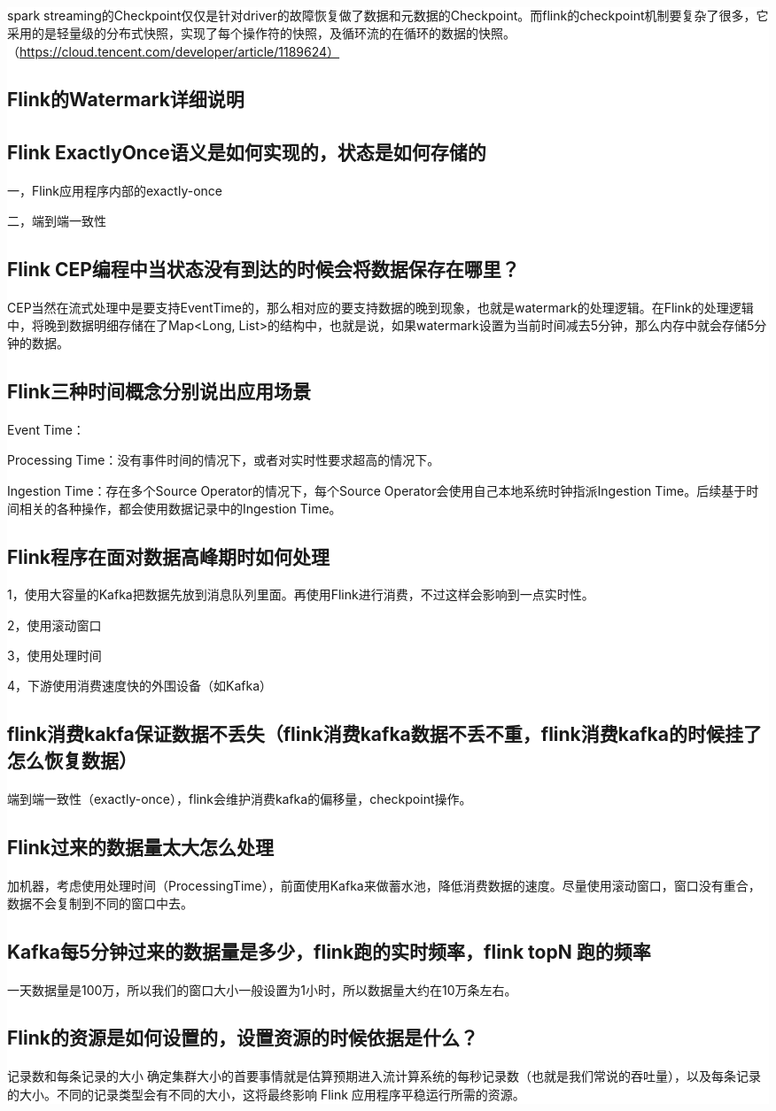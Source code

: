 spark streaming的Checkpoint仅仅是针对driver的故障恢复做了数据和元数据的Checkpoint。而flink的checkpoint机制要复杂了很多，它采用的是轻量级的分布式快照，实现了每个操作符的快照，及循环流的在循环的数据的快照。
（https://cloud.tencent.com/developer/article/1189624）

## Flink的Watermark详细说明


## Flink ExactlyOnce语义是如何实现的，状态是如何存储的
一，Flink应用程序内部的exactly-once

二，端到端一致性

## Flink CEP编程中当状态没有到达的时候会将数据保存在哪里？

CEP当然在流式处理中是要支持EventTime的，那么相对应的要支持数据的晚到现象，也就是watermark的处理逻辑。在Flink的处理逻辑中，将晚到数据明细存储在了Map<Long, List>的结构中，也就是说，如果watermark设置为当前时间减去5分钟，那么内存中就会存储5分钟的数据。

## Flink三种时间概念分别说出应用场景
Event Time：

Processing Time：没有事件时间的情况下，或者对实时性要求超高的情况下。

Ingestion Time：存在多个Source Operator的情况下，每个Source Operator会使用自己本地系统时钟指派Ingestion Time。后续基于时间相关的各种操作，都会使用数据记录中的Ingestion Time。

## Flink程序在面对数据高峰期时如何处理
1，使用大容量的Kafka把数据先放到消息队列里面。再使用Flink进行消费，不过这样会影响到一点实时性。

2，使用滚动窗口

3，使用处理时间

4，下游使用消费速度快的外围设备（如Kafka）

## flink消费kakfa保证数据不丢失（flink消费kafka数据不丢不重，flink消费kafka的时候挂了怎么恢复数据）

端到端一致性（exactly-once），flink会维护消费kafka的偏移量，checkpoint操作。

## Flink过来的数据量太大怎么处理
加机器，考虑使用处理时间（ProcessingTime），前面使用Kafka来做蓄水池，降低消费数据的速度。尽量使用滚动窗口，窗口没有重合，数据不会复制到不同的窗口中去。

## Kafka每5分钟过来的数据量是多少，flink跑的实时频率，flink topN 跑的频率
一天数据量是100万，所以我们的窗口大小一般设置为1小时，所以数据量大约在10万条左右。

## Flink的资源是如何设置的，设置资源的时候依据是什么？

记录数和每条记录的大小
确定集群大小的首要事情就是估算预期进入流计算系统的每秒记录数（也就是我们常说的吞吐量），以及每条记录的大小。不同的记录类型会有不同的大小，这将最终影响 Flink 应用程序平稳运行所需的资源。
